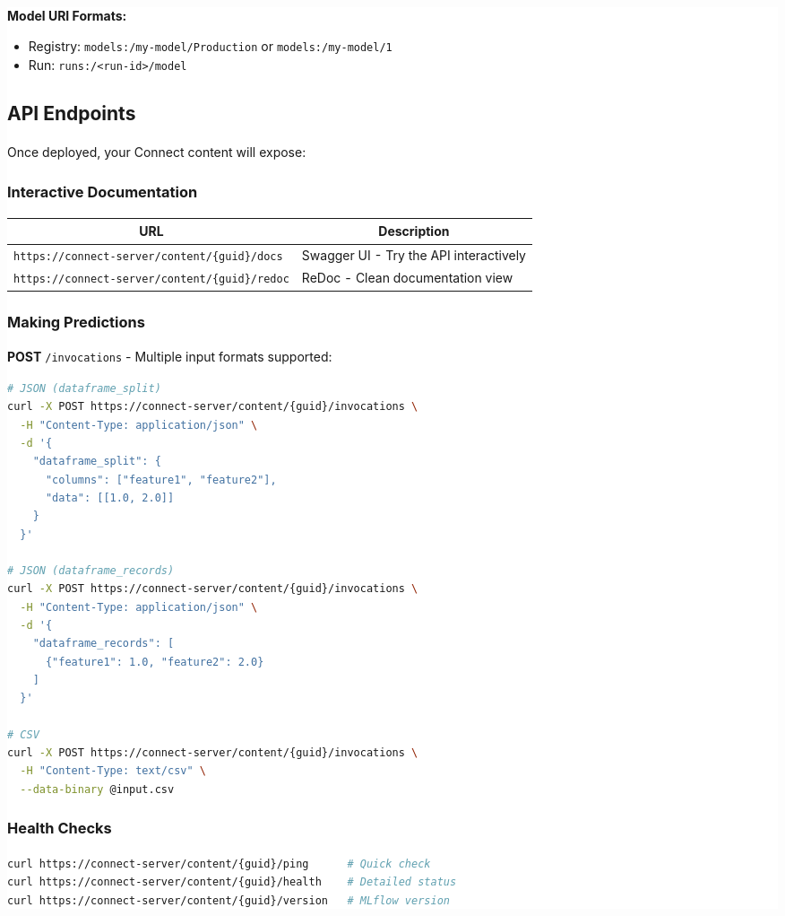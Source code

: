 **Model URI Formats:**
- Registry: `models:/my-model/Production` or `models:/my-model/1`
- Run: `runs:/<run-id>/model`

## API Endpoints

Once deployed, your Connect content will expose:

### Interactive Documentation

| URL | Description |
|-----|-------------|
| `https://connect-server/content/{guid}/docs` | Swagger UI - Try the API interactively |
| `https://connect-server/content/{guid}/redoc` | ReDoc - Clean documentation view |

### Making Predictions

**POST** `/invocations` - Multiple input formats supported:

```bash
# JSON (dataframe_split)
curl -X POST https://connect-server/content/{guid}/invocations \
  -H "Content-Type: application/json" \
  -d '{
    "dataframe_split": {
      "columns": ["feature1", "feature2"],
      "data": [[1.0, 2.0]]
    }
  }'

# JSON (dataframe_records)
curl -X POST https://connect-server/content/{guid}/invocations \
  -H "Content-Type: application/json" \
  -d '{
    "dataframe_records": [
      {"feature1": 1.0, "feature2": 2.0}
    ]
  }'

# CSV
curl -X POST https://connect-server/content/{guid}/invocations \
  -H "Content-Type: text/csv" \
  --data-binary @input.csv
```

### Health Checks

```bash
curl https://connect-server/content/{guid}/ping      # Quick check
curl https://connect-server/content/{guid}/health    # Detailed status
curl https://connect-server/content/{guid}/version   # MLflow version
```
